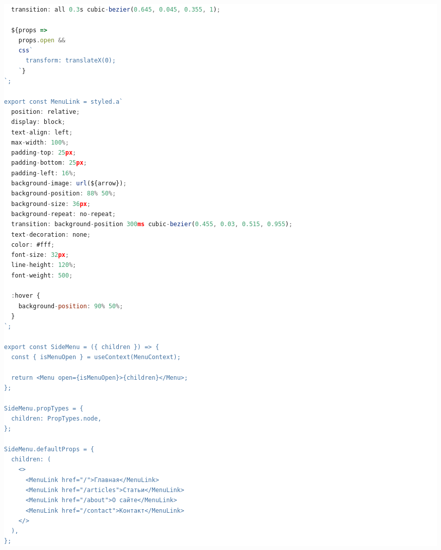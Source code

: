 ```jsx
  transition: all 0.3s cubic-bezier(0.645, 0.045, 0.355, 1);

  ${props =>
    props.open &&
    css`
      transform: translateX(0);
    `}
`;

export const MenuLink = styled.a`
  position: relative;
  display: block;
  text-align: left;
  max-width: 100%;
  padding-top: 25px;
  padding-bottom: 25px;
  padding-left: 16%;
  background-image: url(${arrow});
  background-position: 88% 50%;
  background-size: 36px;
  background-repeat: no-repeat;
  transition: background-position 300ms cubic-bezier(0.455, 0.03, 0.515, 0.955);
  text-decoration: none;
  color: #fff;
  font-size: 32px;
  line-height: 120%;
  font-weight: 500;

  :hover {
    background-position: 90% 50%;
  }
`;

export const SideMenu = ({ children }) => {
  const { isMenuOpen } = useContext(MenuContext);

  return <Menu open={isMenuOpen}>{children}</Menu>;
};

SideMenu.propTypes = {
  children: PropTypes.node,
};

SideMenu.defaultProps = {
  children: (
    <>
      <MenuLink href="/">Главная</MenuLink>
      <MenuLink href="/articles">Статьи</MenuLink>
      <MenuLink href="/about">О сайте</MenuLink>
      <MenuLink href="/contact">Контакт</MenuLink>
    </>
  ),
};
```
